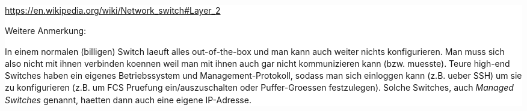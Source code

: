 https://en.wikipedia.org/wiki/Network_switch#Layer_2

Weitere Anmerkung:

In einem normalen (billigen) Switch laeuft alles out-of-the-box und man kann
auch weiter nichts konfigurieren. Man muss sich also nicht mit ihnen verbinden
koennen weil man mit ihnen auch gar nicht kommunizieren kann
(bzw. muesste). Teure high-end Switches haben ein eigenes Betriebssystem und
Management-Protokoll, sodass man sich einloggen kann (z.B. ueber SSH) um sie zu
konfigurieren (z.B. um FCS Pruefung ein/auszuschalten oder Puffer-Groessen
festzulegen). Solche Switches, auch *Managed Switches* genannt, haetten dann
auch eine eigene IP-Adresse.
